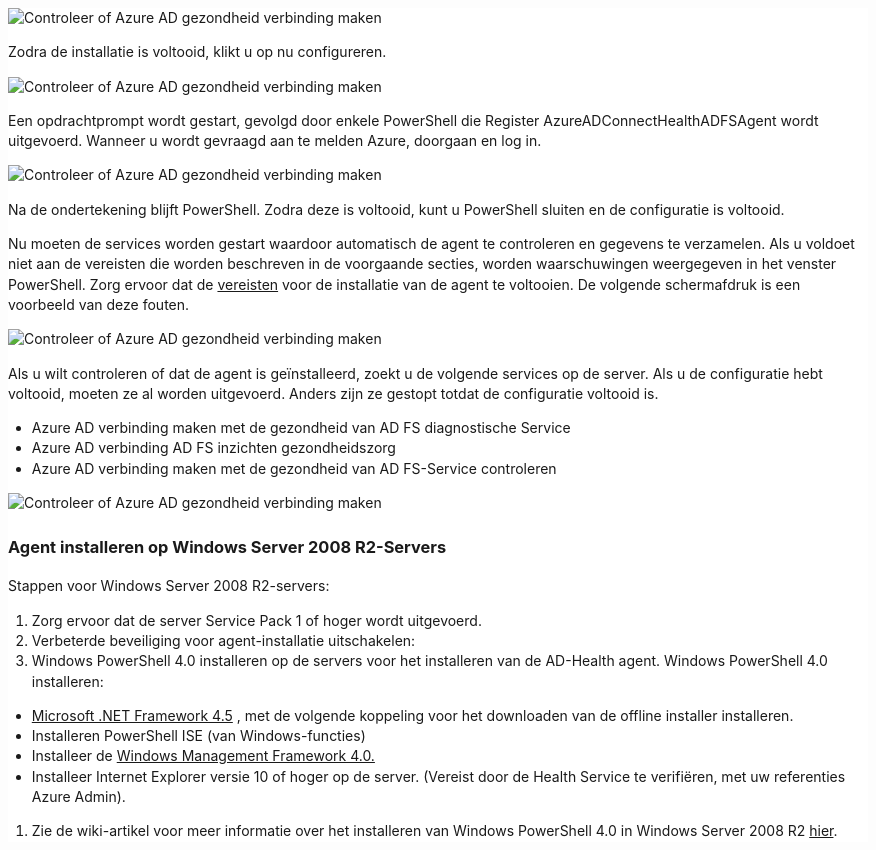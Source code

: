 ![Controleer of Azure AD gezondheid verbinding maken](./media/active-directory-aadconnect-health-requirements/install1.png)

Zodra de installatie is voltooid, klikt u op nu configureren.

![Controleer of Azure AD gezondheid verbinding maken](./media/active-directory-aadconnect-health-requirements/install2.png)

Een opdrachtprompt wordt gestart, gevolgd door enkele PowerShell die Register AzureADConnectHealthADFSAgent wordt uitgevoerd. Wanneer u wordt gevraagd aan te melden Azure, doorgaan en log in.

![Controleer of Azure AD gezondheid verbinding maken](./media/active-directory-aadconnect-health-requirements/install3.png)


Na de ondertekening blijft PowerShell. Zodra deze is voltooid, kunt u PowerShell sluiten en de configuratie is voltooid.

Nu moeten de services worden gestart waardoor automatisch de agent te controleren en gegevens te verzamelen. Als u voldoet niet aan de vereisten die worden beschreven in de voorgaande secties, worden waarschuwingen weergegeven in het venster PowerShell. Zorg ervoor dat de [vereisten](active-directory-aadconnect-health-agent-install.md#requirements) voor de installatie van de agent te voltooien. De volgende schermafdruk is een voorbeeld van deze fouten.

![Controleer of Azure AD gezondheid verbinding maken](./media/active-directory-aadconnect-health-requirements/install4.png)

Als u wilt controleren of dat de agent is geïnstalleerd, zoekt u de volgende services op de server. Als u de configuratie hebt voltooid, moeten ze al worden uitgevoerd. Anders zijn ze gestopt totdat de configuratie voltooid is.

- Azure AD verbinding maken met de gezondheid van AD FS diagnostische Service
- Azure AD verbinding AD FS inzichten gezondheidszorg
- Azure AD verbinding maken met de gezondheid van AD FS-Service controleren

![Controleer of Azure AD gezondheid verbinding maken](./media/active-directory-aadconnect-health-requirements/install5.png)


### <a name="agent-installation-on-windows-server-2008-r2-servers"></a>Agent installeren op Windows Server 2008 R2-Servers

Stappen voor Windows Server 2008 R2-servers:

1. Zorg ervoor dat de server Service Pack 1 of hoger wordt uitgevoerd.
1. Verbeterde beveiliging voor agent-installatie uitschakelen:
1. Windows PowerShell 4.0 installeren op de servers voor het installeren van de AD-Health agent. Windows PowerShell 4.0 installeren:
 - [Microsoft .NET Framework 4.5](https://www.microsoft.com/download/details.aspx?id=40779) , met de volgende koppeling voor het downloaden van de offline installer installeren.
 - Installeren PowerShell ISE (van Windows-functies)
 - Installeer de [Windows Management Framework 4.0.](https://www.microsoft.com/download/details.aspx?id=40855)
 - Installeer Internet Explorer versie 10 of hoger op de server. (Vereist door de Health Service te verifiëren, met uw referenties Azure Admin).
1. Zie de wiki-artikel voor meer informatie over het installeren van Windows PowerShell 4.0 in Windows Server 2008 R2 [hier](http://social.technet.microsoft.com/wiki/contents/articles/20623.step-by-step-upgrading-the-powershell-version-4-on-2008-r2.aspx).
